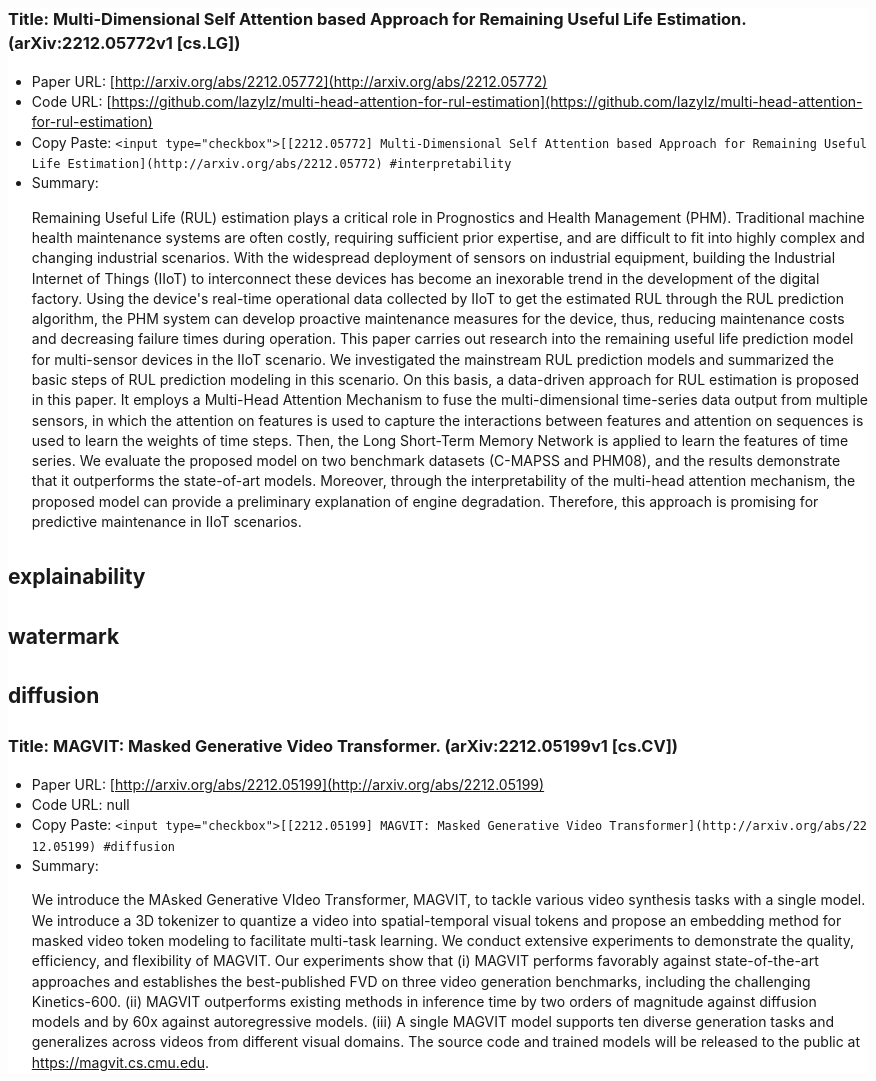 ### Title: Multi-Dimensional Self Attention based Approach for Remaining Useful Life Estimation. (arXiv:2212.05772v1 [cs.LG])
* Paper URL: [http://arxiv.org/abs/2212.05772](http://arxiv.org/abs/2212.05772)
* Code URL: [https://github.com/lazylz/multi-head-attention-for-rul-estimation](https://github.com/lazylz/multi-head-attention-for-rul-estimation)
* Copy Paste: `<input type="checkbox">[[2212.05772] Multi-Dimensional Self Attention based Approach for Remaining Useful Life Estimation](http://arxiv.org/abs/2212.05772) #interpretability`
* Summary: <p>Remaining Useful Life (RUL) estimation plays a critical role in Prognostics
and Health Management (PHM). Traditional machine health maintenance systems are
often costly, requiring sufficient prior expertise, and are difficult to fit
into highly complex and changing industrial scenarios. With the widespread
deployment of sensors on industrial equipment, building the Industrial Internet
of Things (IIoT) to interconnect these devices has become an inexorable trend
in the development of the digital factory. Using the device's real-time
operational data collected by IIoT to get the estimated RUL through the RUL
prediction algorithm, the PHM system can develop proactive maintenance measures
for the device, thus, reducing maintenance costs and decreasing failure times
during operation. This paper carries out research into the remaining useful
life prediction model for multi-sensor devices in the IIoT scenario. We
investigated the mainstream RUL prediction models and summarized the basic
steps of RUL prediction modeling in this scenario. On this basis, a data-driven
approach for RUL estimation is proposed in this paper. It employs a Multi-Head
Attention Mechanism to fuse the multi-dimensional time-series data output from
multiple sensors, in which the attention on features is used to capture the
interactions between features and attention on sequences is used to learn the
weights of time steps. Then, the Long Short-Term Memory Network is applied to
learn the features of time series. We evaluate the proposed model on two
benchmark datasets (C-MAPSS and PHM08), and the results demonstrate that it
outperforms the state-of-art models. Moreover, through the interpretability of
the multi-head attention mechanism, the proposed model can provide a
preliminary explanation of engine degradation. Therefore, this approach is
promising for predictive maintenance in IIoT scenarios.
</p>

## explainability
## watermark
## diffusion
### Title: MAGVIT: Masked Generative Video Transformer. (arXiv:2212.05199v1 [cs.CV])
* Paper URL: [http://arxiv.org/abs/2212.05199](http://arxiv.org/abs/2212.05199)
* Code URL: null
* Copy Paste: `<input type="checkbox">[[2212.05199] MAGVIT: Masked Generative Video Transformer](http://arxiv.org/abs/2212.05199) #diffusion`
* Summary: <p>We introduce the MAsked Generative VIdeo Transformer, MAGVIT, to tackle
various video synthesis tasks with a single model. We introduce a 3D tokenizer
to quantize a video into spatial-temporal visual tokens and propose an
embedding method for masked video token modeling to facilitate multi-task
learning. We conduct extensive experiments to demonstrate the quality,
efficiency, and flexibility of MAGVIT. Our experiments show that (i) MAGVIT
performs favorably against state-of-the-art approaches and establishes the
best-published FVD on three video generation benchmarks, including the
challenging Kinetics-600. (ii) MAGVIT outperforms existing methods in inference
time by two orders of magnitude against diffusion models and by 60x against
autoregressive models. (iii) A single MAGVIT model supports ten diverse
generation tasks and generalizes across videos from different visual domains.
The source code and trained models will be released to the public at
https://magvit.cs.cmu.edu.
</p>
